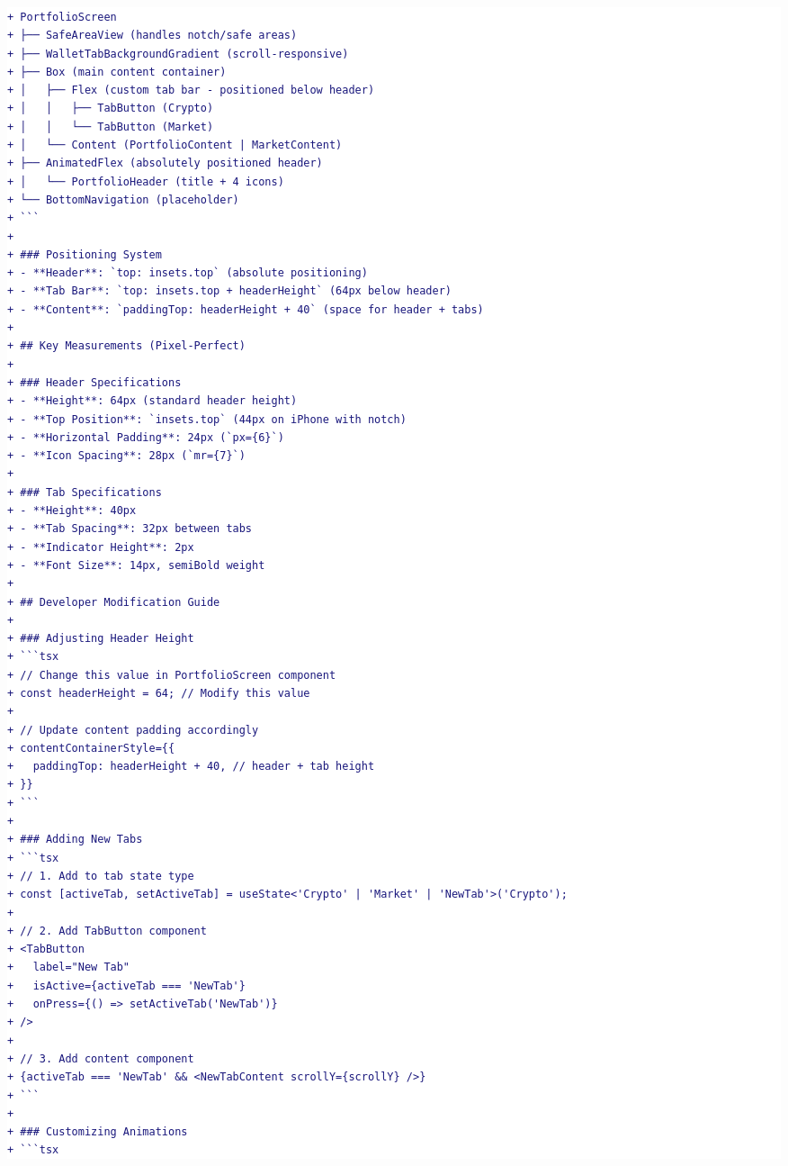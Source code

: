 ```diff
+ PortfolioScreen
+ ├── SafeAreaView (handles notch/safe areas)
+ ├── WalletTabBackgroundGradient (scroll-responsive)
+ ├── Box (main content container)
+ │   ├── Flex (custom tab bar - positioned below header)
+ │   │   ├── TabButton (Crypto)
+ │   │   └── TabButton (Market)
+ │   └── Content (PortfolioContent | MarketContent)
+ ├── AnimatedFlex (absolutely positioned header)
+ │   └── PortfolioHeader (title + 4 icons)
+ └── BottomNavigation (placeholder)
+ ```
+ 
+ ### Positioning System
+ - **Header**: `top: insets.top` (absolute positioning)
+ - **Tab Bar**: `top: insets.top + headerHeight` (64px below header)
+ - **Content**: `paddingTop: headerHeight + 40` (space for header + tabs)
+ 
+ ## Key Measurements (Pixel-Perfect)
+ 
+ ### Header Specifications
+ - **Height**: 64px (standard header height)
+ - **Top Position**: `insets.top` (44px on iPhone with notch)
+ - **Horizontal Padding**: 24px (`px={6}`)
+ - **Icon Spacing**: 28px (`mr={7}`)
+ 
+ ### Tab Specifications  
+ - **Height**: 40px
+ - **Tab Spacing**: 32px between tabs
+ - **Indicator Height**: 2px
+ - **Font Size**: 14px, semiBold weight
+ 
+ ## Developer Modification Guide
+ 
+ ### Adjusting Header Height
+ ```tsx
+ // Change this value in PortfolioScreen component
+ const headerHeight = 64; // Modify this value
+ 
+ // Update content padding accordingly
+ contentContainerStyle={{
+   paddingTop: headerHeight + 40, // header + tab height
+ }}
+ ```
+ 
+ ### Adding New Tabs
+ ```tsx
+ // 1. Add to tab state type
+ const [activeTab, setActiveTab] = useState<'Crypto' | 'Market' | 'NewTab'>('Crypto');
+ 
+ // 2. Add TabButton component
+ <TabButton 
+   label="New Tab" 
+   isActive={activeTab === 'NewTab'} 
+   onPress={() => setActiveTab('NewTab')} 
+ />
+ 
+ // 3. Add content component
+ {activeTab === 'NewTab' && <NewTabContent scrollY={scrollY} />}
+ ```
+ 
+ ### Customizing Animations
+ ```tsx
```
